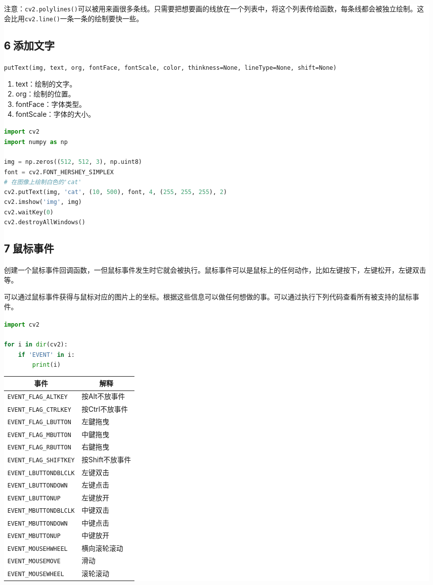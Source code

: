 注意：`cv2.polylines()`可以被用来画很多条线。只需要把想要画的线放在一个列表中，将这个列表传给函数，每条线都会被独立绘制。这会比用`cv2.line()`一条一条的绘制要快一些。

## 6 添加文字

`putText(img, text, org, fontFace, fontScale, color, thinkness=None, lineType=None, shift=None)`

1. text：绘制的文字。
2. org：绘制的位置。
3. fontFace：字体类型。
4. fontScale：字体的大小。

```Python
import cv2
import numpy as np

img = np.zeros((512, 512, 3), np.uint8)
font = cv2.FONT_HERSHEY_SIMPLEX
# 在图像上绘制白色的'cat'
cv2.putText(img, 'cat', (10, 500), font, 4, (255, 255, 255), 2)
cv2.imshow('img', img)
cv2.waitKey(0)
cv2.destroyAllWindows()
```

## 7 鼠标事件

创建一个鼠标事件回调函数，一但鼠标事件发生时它就会被执行。鼠标事件可以是鼠标上的任何动作，比如左键按下，左键松开，左键双击等。

可以通过鼠标事件获得与鼠标对应的图片上的坐标。根据这些信息可以做任何想做的事。可以通过执行下列代码查看所有被支持的鼠标事件。

```Python
import cv2

for i in dir(cv2):
    if 'EVENT' in i:
        print(i)
```

| 事件                  | 解释            |
| --------------------- | --------------- |
| `EVENT_FLAG_ALTKEY`   | 按Alt不放事件   |
| `EVENT_FLAG_CTRLKEY`  | 按Ctrl不放事件  |
| `EVENT_FLAG_LBUTTON`  | 左鍵拖曳        |
| `EVENT_FLAG_MBUTTON`  | 中鍵拖曳        |
| `EVENT_FLAG_RBUTTON`  | 右鍵拖曳        |
| `EVENT_FLAG_SHIFTKEY` | 按Shift不放事件 |
| `EVENT_LBUTTONDBLCLK` | 左键双击        |
| `EVENT_LBUTTONDOWN`   | 左键点击        |
| `EVENT_LBUTTONUP`     | 左键放开        |
| `EVENT_MBUTTONDBLCLK` | 中键双击        |
| `EVENT_MBUTTONDOWN`   | 中键点击        |
| `EVENT_MBUTTONUP`     | 中键放开        |
| `EVENT_MOUSEHWHEEL`   | 横向滚轮滚动    |
| `EVENT_MOUSEMOVE`     | 滑动            |
| `EVENT_MOUSEWHEEL`    | 滚轮滚动        |